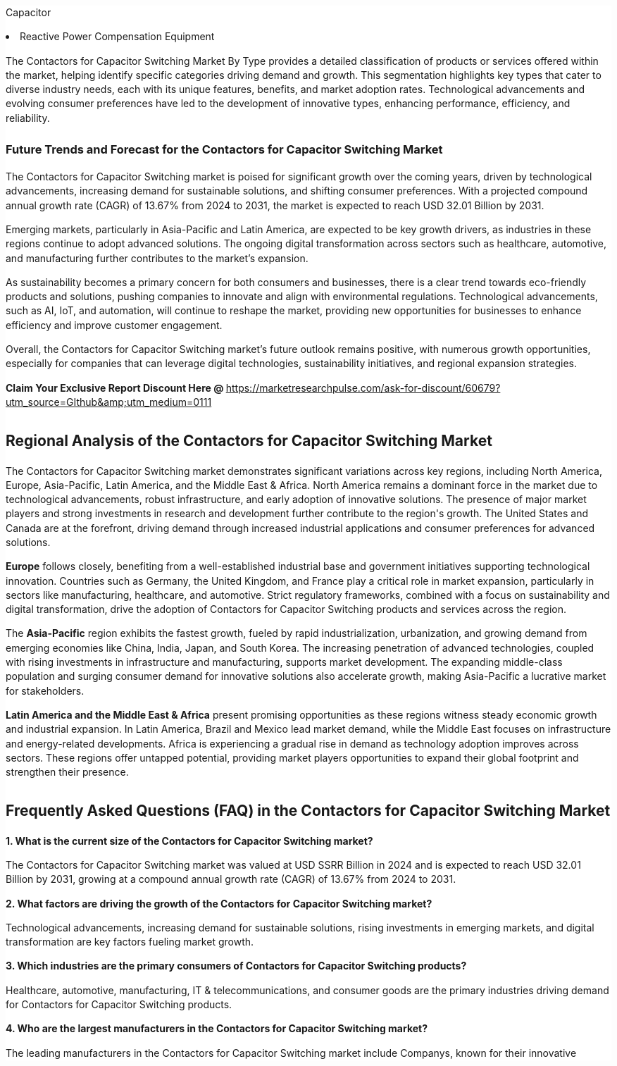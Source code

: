 Capacitor<li> Reactive Power Compensation Equipment</li></ul><p>The Contactors for Capacitor Switching Market By Type provides a detailed classification of products or services offered within the market, helping identify specific categories driving demand and growth. This segmentation highlights key types that cater to diverse industry needs, each with its unique features, benefits, and market adoption rates. Technological advancements and evolving consumer preferences have led to the development of innovative types, enhancing performance, efficiency, and reliability.</p><h3>Future Trends and Forecast for the Contactors for Capacitor Switching Market</h3><p>The Contactors for Capacitor Switching market is poised for significant growth over the coming years, driven by technological advancements, increasing demand for sustainable solutions, and shifting consumer preferences. With a projected compound annual growth rate (CAGR) of 13.67% from 2024 to 2031, the market is expected to reach USD 32.01 Billion by 2031.</p><p>Emerging markets, particularly in Asia-Pacific and Latin America, are expected to be key growth drivers, as industries in these regions continue to adopt advanced solutions. The ongoing digital transformation across sectors such as healthcare, automotive, and manufacturing further contributes to the market&rsquo;s expansion.</p><p>As sustainability becomes a primary concern for both consumers and businesses, there is a clear trend towards eco-friendly products and solutions, pushing companies to innovate and align with environmental regulations. Technological advancements, such as AI, IoT, and automation, will continue to reshape the market, providing new opportunities for businesses to enhance efficiency and improve customer engagement.</p><p>Overall, the Contactors for Capacitor Switching market&rsquo;s future outlook remains positive, with numerous growth opportunities, especially for companies that can leverage digital technologies, sustainability initiatives, and regional expansion strategies.</p><p><strong>Claim Your Exclusive Report Discount Here @ </strong><a href="https://marketresearchpulse.com/ask-for-discount/60679?utm_source=GIthub&amp;utm_medium=0111">https://marketresearchpulse.com/ask-for-discount/60679?utm_source=GIthub&amp;utm_medium=0111</a></p><h2><strong>Regional Analysis of the Contactors for Capacitor Switching Market</strong></h2><p>The Contactors for Capacitor Switching market demonstrates significant variations across key regions, including North America, Europe, Asia-Pacific, Latin America, and the Middle East &amp; Africa. North America remains a dominant force in the market due to technological advancements, robust infrastructure, and early adoption of innovative solutions. The presence of major market players and strong investments in research and development further contribute to the region's growth. The United States and Canada are at the forefront, driving demand through increased industrial applications and consumer preferences for advanced solutions.</p><p><strong>Europe</strong> follows closely, benefiting from a well-established industrial base and government initiatives supporting technological innovation. Countries such as Germany, the United Kingdom, and France play a critical role in market expansion, particularly in sectors like manufacturing, healthcare, and automotive. Strict regulatory frameworks, combined with a focus on sustainability and digital transformation, drive the adoption of Contactors for Capacitor Switching products and services across the region.</p><p>The <strong>Asia-Pacific</strong> region exhibits the fastest growth, fueled by rapid industrialization, urbanization, and growing demand from emerging economies like China, India, Japan, and South Korea. The increasing penetration of advanced technologies, coupled with rising investments in infrastructure and manufacturing, supports market development. The expanding middle-class population and surging consumer demand for innovative solutions also accelerate growth, making Asia-Pacific a lucrative market for stakeholders.</p><p><strong>Latin America and the Middle East &amp; Africa</strong> present promising opportunities as these regions witness steady economic growth and industrial expansion. In Latin America, Brazil and Mexico lead market demand, while the Middle East focuses on infrastructure and energy-related developments. Africa is experiencing a gradual rise in demand as technology adoption improves across sectors. These regions offer untapped potential, providing market players opportunities to expand their global footprint and strengthen their presence.</p><h2><strong>Frequently Asked Questions (FAQ) in the Contactors for Capacitor Switching Market</strong></h2><p><strong>1. What is the current size of the Contactors for Capacitor Switching market?</strong></p><p>The Contactors for Capacitor Switching market was valued at USD SSRR Billion in 2024 and is expected to reach USD 32.01 Billion by 2031, growing at a compound annual growth rate (CAGR) of 13.67% from 2024 to 2031.</p><p><strong>2. What factors are driving the growth of the Contactors for Capacitor Switching market?</strong></p><p>Technological advancements, increasing demand for sustainable solutions, rising investments in emerging markets, and digital transformation are key factors fueling market growth.</p><p><strong>3. Which industries are the primary consumers of Contactors for Capacitor Switching products?</strong></p><p>Healthcare, automotive, manufacturing, IT &amp; telecommunications, and consumer goods are the primary industries driving demand for Contactors for Capacitor Switching products.</p><p><strong>4. Who are the largest manufacturers in the Contactors for Capacitor Switching market?</strong></p><p>The leading manufacturers in the Contactors for Capacitor Switching market include Companys, known for their innovative